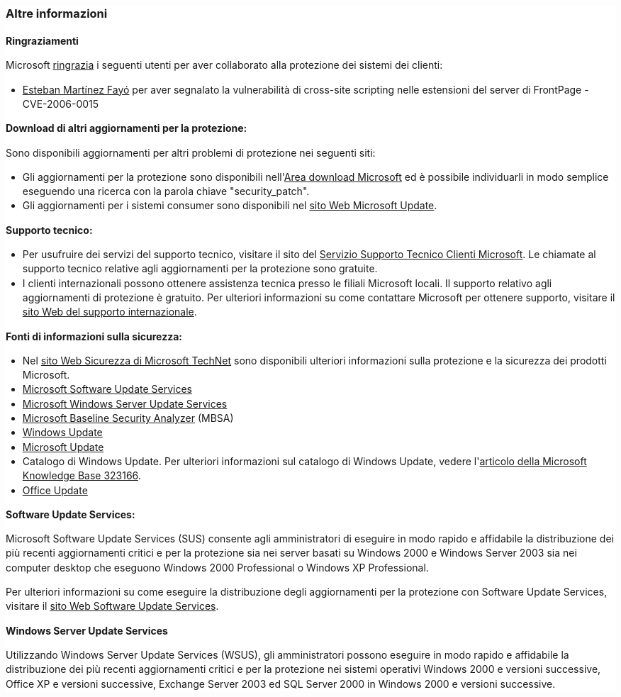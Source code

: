 ### Altre informazioni

**Ringraziamenti**

Microsoft [ringrazia](http://go.microsoft.com/fwlink/?linkid=21127) i seguenti utenti per aver collaborato alla protezione dei sistemi dei clienti:

-   [Esteban Martínez Fayó](mailto:secemf@gmail.com) per aver segnalato la vulnerabilità di cross-site scripting nelle estensioni del server di FrontPage - CVE-2006-0015

**Download di altri aggiornamenti per la protezione:**

Sono disponibili aggiornamenti per altri problemi di protezione nei seguenti siti:

-   Gli aggiornamenti per la protezione sono disponibili nell'[Area download Microsoft](http://www.microsoft.com/downloads/results.aspx?displaylang=it&freetext=security_patch) ed è possibile individuarli in modo semplice eseguendo una ricerca con la parola chiave "security\_patch".
-   Gli aggiornamenti per i sistemi consumer sono disponibili nel [sito Web Microsoft Update](http://go.microsoft.com/fwlink/?linkid=40747).

**Supporto tecnico:**

-   Per usufruire dei servizi del supporto tecnico, visitare il sito del [Servizio Supporto Tecnico Clienti Microsoft](http://go.microsoft.com/fwlink/?linkid=21131). Le chiamate al supporto tecnico relative agli aggiornamenti per la protezione sono gratuite.
-   I clienti internazionali possono ottenere assistenza tecnica presso le filiali Microsoft locali. Il supporto relativo agli aggiornamenti di protezione è gratuito. Per ulteriori informazioni su come contattare Microsoft per ottenere supporto, visitare il [sito Web del supporto internazionale](http://go.microsoft.com/fwlink/?linkid=21155).

**Fonti di informazioni sulla sicurezza:**

-   Nel [sito Web Sicurezza di Microsoft TechNet](http://go.microsoft.com/fwlink/?linkid=21132) sono disponibili ulteriori informazioni sulla protezione e la sicurezza dei prodotti Microsoft.
-   [Microsoft Software Update Services](http://go.microsoft.com/fwlink/?linkid=21133)
-   [Microsoft Windows Server Update Services](http://go.microsoft.com/fwlink/?linkid=50120)
-   [Microsoft Baseline Security Analyzer](http://go.microsoft.com/fwlink/?linkid=21134) (MBSA)
-   [Windows Update](http://go.microsoft.com/fwlink/?linkid=21130)
-   [Microsoft Update](http://update.microsoft.com/microsoftupdate)
-   Catalogo di Windows Update. Per ulteriori informazioni sul catalogo di Windows Update, vedere l'[articolo della Microsoft Knowledge Base 323166](http://support.microsoft.com/kb/323166).
-   [Office Update](http://go.microsoft.com/fwlink/?linkid=21135)

**Software Update Services:**

Microsoft Software Update Services (SUS) consente agli amministratori di eseguire in modo rapido e affidabile la distribuzione dei più recenti aggiornamenti critici e per la protezione sia nei server basati su Windows 2000 e Windows Server 2003 sia nei computer desktop che eseguono Windows 2000 Professional o Windows XP Professional.

Per ulteriori informazioni su come eseguire la distribuzione degli aggiornamenti per la protezione con Software Update Services, visitare il [sito Web Software Update Services](http://go.microsoft.com/fwlink/?linkid=21133).

**Windows Server Update Services**

Utilizzando Windows Server Update Services (WSUS), gli amministratori possono eseguire in modo rapido e affidabile la distribuzione dei più recenti aggiornamenti critici e per la protezione nei sistemi operativi Windows 2000 e versioni successive, Office XP e versioni successive, Exchange Server 2003 ed SQL Server 2000 in Windows 2000 e versioni successive.
